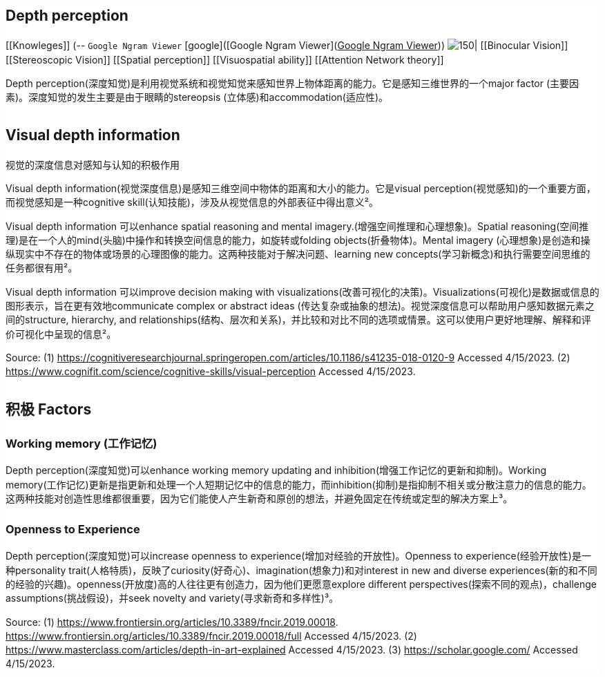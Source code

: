 ## Depth perception
[[Knowleges]]
(-- `Google Ngram Viewer` [google]([Google Ngram Viewer]([Google Ngram Viewer](https://books.google.com/ngrams/graph?content=Stereoscopic+Vision%2CBinocular+Vision%2CDepth+Perception%2CSpatial+perception%2CVisuospatial+*&year_start=1800&year_end=2019&case_insensitive=on&corpus=en-2019&smoothing=3))) 
![150|](https://i.imgur.com/WnRdRcd.png)
[[Binocular Vision]]
[[Stereoscopic Vision]]
[[Spatial perception]]
[[Visuospatial ability]]
[[Attention Network theory]]

Depth perception(深度知觉)是利用视觉系统和视觉知觉来感知世界上物体距离的能力。它是感知三维世界的一个major factor (主要因素)。深度知觉的发生主要是由于眼睛的stereopsis (立体感)和accommodation(适应性)。
## Visual depth information
视觉的深度信息对感知与认知的积极作用

Visual depth information(视觉深度信息)是感知三维空间中物体的距离和大小的能力。它是visual perception(视觉感知)的一个重要方面，而视觉感知是一种cognitive skill(认知技能)，涉及从视觉信息的外部表征中得出意义²。

Visual depth information 可以enhance spatial reasoning and mental imagery.(增强空间推理和心理想象)。Spatial reasoning(空间推理)是在一个人的mind(头脑)中操作和转换空间信息的能力，如旋转或folding objects(折叠物体)。Mental imagery (心理想象)是创造和操纵现实中不存在的物体或场景的心理图像的能力。这两种技能对于解决问题、learning new concepts(学习新概念)和执行需要空间思维的任务都很有用²。

Visual depth information 可以improve decision making with visualizations(改善可视化的决策)。Visualizations(可视化)是数据或信息的图形表示，旨在更有效地communicate complex or abstract ideas (传达复杂或抽象的想法)。视觉深度信息可以帮助用户感知数据元素之间的structure, hierarchy, and relationships(结构、层次和关系)，并比较和对比不同的选项或情景。这可以使用户更好地理解、解释和评价可视化中呈现的信息²。

Source: 
(1)  https://cognitiveresearchjournal.springeropen.com/articles/10.1186/s41235-018-0120-9 Accessed 4/15/2023.
(2)  https://www.cognifit.com/science/cognitive-skills/visual-perception Accessed 4/15/2023.


## 积极 Factors
### Working memory (工作记忆)
Depth perception(深度知觉)可以enhance working memory updating and inhibition(增强工作记忆的更新和抑制)。Working memory(工作记忆)更新是指更新和处理一个人短期记忆中的信息的能力，而inhibition(抑制)是指抑制不相关或分散注意力的信息的能力。这两种技能对创造性思维都很重要，因为它们能使人产生新奇和原创的想法，并避免固定在传统或定型的解决方案上³。
### Openness to Experience
Depth perception(深度知觉)可以increase openness to experience(增加对经验的开放性)。Openness to experience(经验开放性)是一种personality trait(人格特质)，反映了curiosity(好奇心)、imagination(想象力)和对interest in new and diverse experiences(新的和不同的经验的兴趣)。openness(开放度)高的人往往更有创造力，因为他们更愿意explore different perspectives(探索不同的观点)，challenge assumptions(挑战假设)，并seek novelty and variety(寻求新奇和多样性)³。

Source: 
(1) https://www.frontiersin.org/articles/10.3389/fncir.2019.00018. https://www.frontiersin.org/articles/10.3389/fncir.2019.00018/full Accessed 4/15/2023.
(2) https://www.masterclass.com/articles/depth-in-art-explained Accessed 4/15/2023.
(3)  https://scholar.google.com/ Accessed 4/15/2023.
